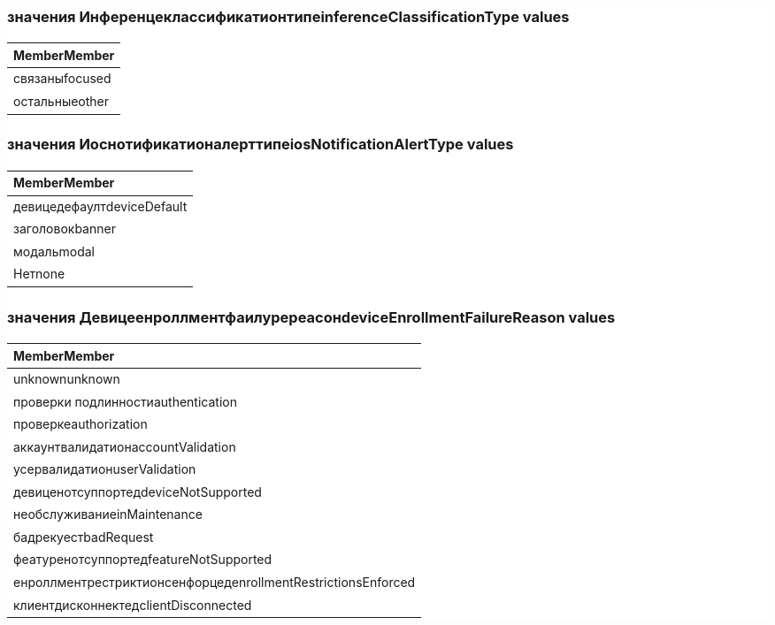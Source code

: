
### <a name="inferenceclassificationtype-values"></a><span data-ttu-id="d35cd-298">значения Инференцеклассификатионтипе</span><span class="sxs-lookup"><span data-stu-id="d35cd-298">inferenceClassificationType values</span></span>

| <span data-ttu-id="d35cd-299">Member</span><span class="sxs-lookup"><span data-stu-id="d35cd-299">Member</span></span>
|:-----------------
| <span data-ttu-id="d35cd-300">связаны</span><span class="sxs-lookup"><span data-stu-id="d35cd-300">focused</span></span>
| <span data-ttu-id="d35cd-301">остальные</span><span class="sxs-lookup"><span data-stu-id="d35cd-301">other</span></span>


### <a name="iosnotificationalerttype-values"></a><span data-ttu-id="d35cd-302">значения Иоснотификатионалерттипе</span><span class="sxs-lookup"><span data-stu-id="d35cd-302">iosNotificationAlertType values</span></span>

| <span data-ttu-id="d35cd-303">Member</span><span class="sxs-lookup"><span data-stu-id="d35cd-303">Member</span></span>
|:-------------------------
| <span data-ttu-id="d35cd-304">девицедефаулт</span><span class="sxs-lookup"><span data-stu-id="d35cd-304">deviceDefault</span></span>
| <span data-ttu-id="d35cd-305">заголовок</span><span class="sxs-lookup"><span data-stu-id="d35cd-305">banner</span></span>
| <span data-ttu-id="d35cd-306">модаль</span><span class="sxs-lookup"><span data-stu-id="d35cd-306">modal</span></span>
| <span data-ttu-id="d35cd-307">Нет</span><span class="sxs-lookup"><span data-stu-id="d35cd-307">none</span></span>

### <a name="deviceenrollmentfailurereason-values"></a><span data-ttu-id="d35cd-308">значения Девицеенроллментфаилуререасон</span><span class="sxs-lookup"><span data-stu-id="d35cd-308">deviceEnrollmentFailureReason values</span></span>

| <span data-ttu-id="d35cd-309">Member</span><span class="sxs-lookup"><span data-stu-id="d35cd-309">Member</span></span>
|:-------------
| <span data-ttu-id="d35cd-310">unknown</span><span class="sxs-lookup"><span data-stu-id="d35cd-310">unknown</span></span>
| <span data-ttu-id="d35cd-311">проверки подлинности</span><span class="sxs-lookup"><span data-stu-id="d35cd-311">authentication</span></span>
| <span data-ttu-id="d35cd-312">проверке</span><span class="sxs-lookup"><span data-stu-id="d35cd-312">authorization</span></span>
| <span data-ttu-id="d35cd-313">аккаунтвалидатион</span><span class="sxs-lookup"><span data-stu-id="d35cd-313">accountValidation</span></span>
| <span data-ttu-id="d35cd-314">усервалидатион</span><span class="sxs-lookup"><span data-stu-id="d35cd-314">userValidation</span></span>
| <span data-ttu-id="d35cd-315">девиценотсуппортед</span><span class="sxs-lookup"><span data-stu-id="d35cd-315">deviceNotSupported</span></span>
| <span data-ttu-id="d35cd-316">необслуживание</span><span class="sxs-lookup"><span data-stu-id="d35cd-316">inMaintenance</span></span>
| <span data-ttu-id="d35cd-317">бадрекуест</span><span class="sxs-lookup"><span data-stu-id="d35cd-317">badRequest</span></span>
| <span data-ttu-id="d35cd-318">феатуренотсуппортед</span><span class="sxs-lookup"><span data-stu-id="d35cd-318">featureNotSupported</span></span>
| <span data-ttu-id="d35cd-319">енроллментрестриктионсенфорцед</span><span class="sxs-lookup"><span data-stu-id="d35cd-319">enrollmentRestrictionsEnforced</span></span>
| <span data-ttu-id="d35cd-320">клиентдисконнектед</span><span class="sxs-lookup"><span data-stu-id="d35cd-320">clientDisconnected</span></span>
